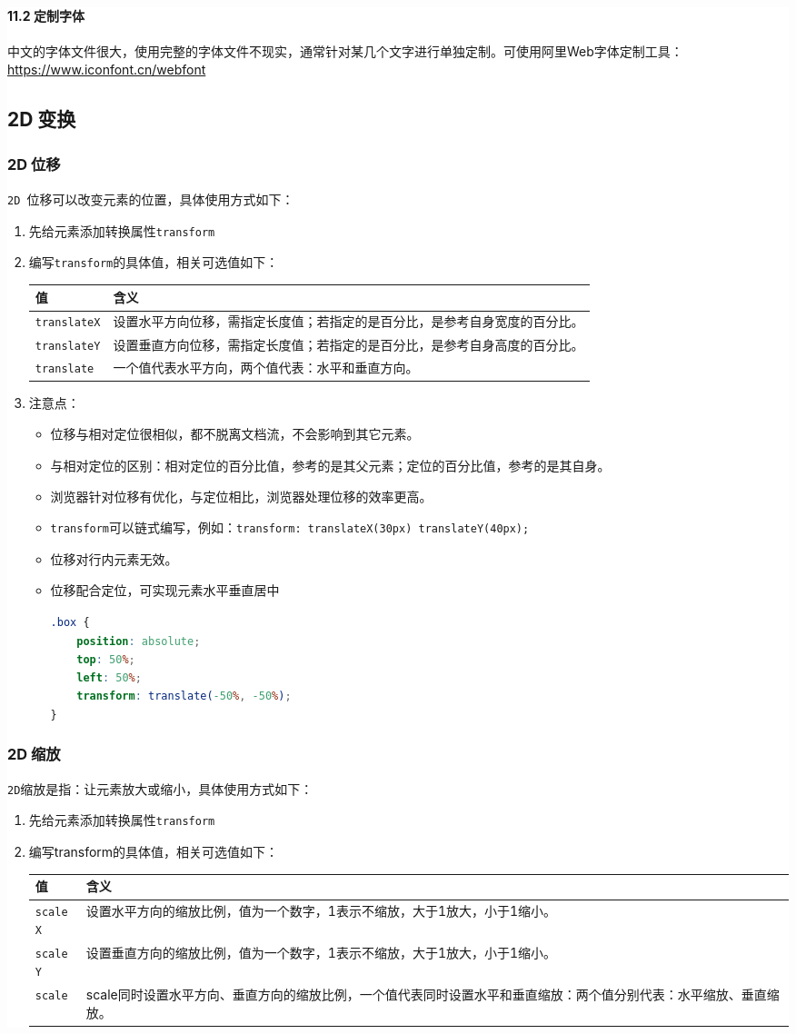 #### 11.2 定制字体

中文的字体文件很大，使用完整的字体文件不现实，通常针对某几个文字进行单独定制。可使用阿里Web字体定制工具：https://www.iconfont.cn/webfont

## 2D 变换

### 2D 位移

`2D `位移可以改变元素的位置，具体使用方式如下：

1. 先给元素添加转换属性`transform`

2. 编写`transform`的具体值，相关可选值如下：

   | 值           | 含义                                                         |
   | ------------ | ------------------------------------------------------------ |
   | `translateX` | 设置水平方向位移，需指定长度值；若指定的是百分比，是参考自身宽度的百分比。 |
   | `translateY` | 设置垂直方向位移，需指定长度值；若指定的是百分比，是参考自身高度的百分比。 |
   | `translate`  | 一个值代表水平方向，两个值代表：水平和垂直方向。             |

3. 注意点：

   * 位移与相对定位很相似，都不脱离文档流，不会影响到其它元素。

   * 与相对定位的区别：相对定位的百分比值，参考的是其父元素；定位的百分比值，参考的是其自身。

   * 浏览器针对位移有优化，与定位相比，浏览器处理位移的效率更高。

   * `transform`可以链式编写，例如：`transform: translateX(30px) translateY(40px);`

   * 位移对行内元素无效。

   * 位移配合定位，可实现元素水平垂直居中

     ```css
     .box {
         position: absolute;
         top: 50%;
         left: 50%;
         transform: translate(-50%, -50%);
     }
     ```

### 2D 缩放

`2D`缩放是指：让元素放大或缩小，具体使用方式如下：

1. 先给元素添加转换属性`transform`

2. 编写transform的具体值，相关可选值如下：

   | 值       | 含义                                                         |
   | -------- | ------------------------------------------------------------ |
   | `scaleX` | 设置水平方向的缩放比例，值为一个数字，1表示不缩放，大于1放大，小于1缩小。 |
   | `scaleY` | 设置垂直方向的缩放比例，值为一个数字，1表示不缩放，大于1放大，小于1缩小。 |
   | `scale`  | scale同时设置水平方向、垂直方向的缩放比例，一个值代表同时设置水平和垂直缩放：两个值分别代表：水平缩放、垂直缩放。 |

